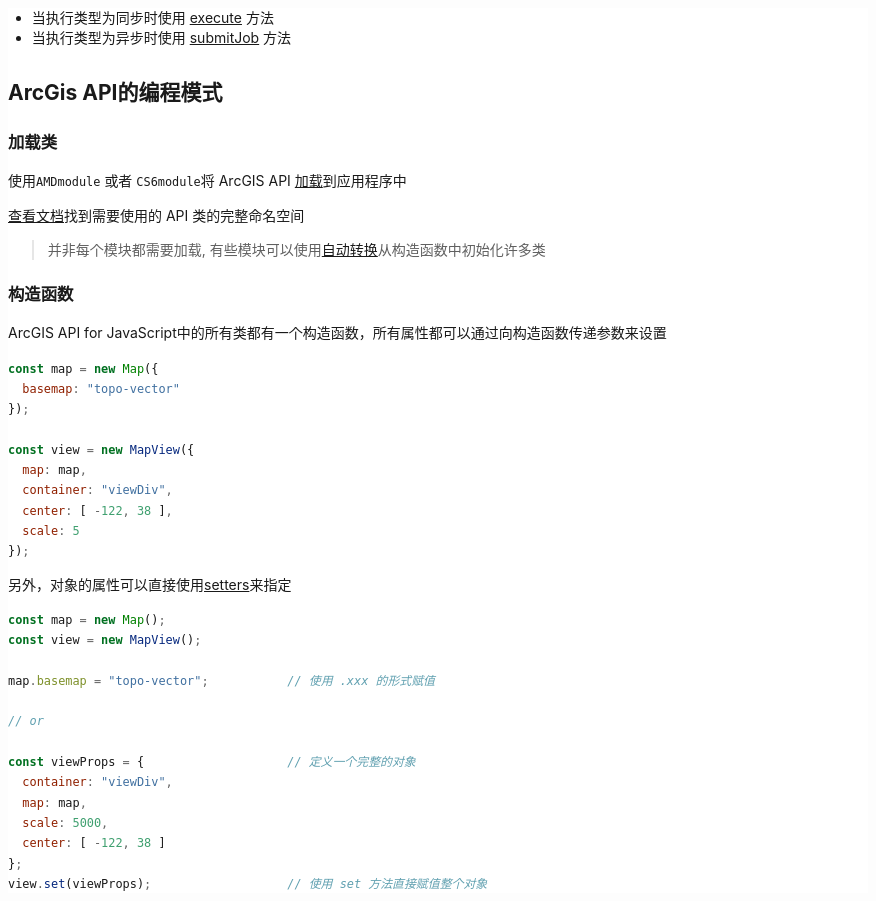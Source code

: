 - 当执行类型为同步时使用 [execute](https://developers.arcgis.com/javascript/latest/api-reference/esri-rest-geoprocessor.html#execute) 方法
- 当执行类型为异步时使用 [submitJob](https://developers.arcgis.com/javascript/latest/api-reference/esri-rest-geoprocessor.html#submitJob) 方法

## ArcGis API的编程模式

### 加载类

使用`AMDmodule` 或者 `CS6module`将 ArcGIS API [加载](https://developers.arcgis.com/javascript/latest/tooling-intro/)到应用程序中

[查看文档](https://developers.arcgis.com/javascript/latest/api-reference/)找到需要使用的 API 类的完整命名空间

> 并非每个模块都需要加载, 有些模块可以使用[自动转换](https://developers.arcgis.com/javascript/latest/programming-patterns/#autocasting)从构造函数中初始化许多类

### 构造函数

ArcGIS API for JavaScript中的所有类都有一个构造函数，所有属性都可以通过向构造函数传递参数来设置

```js
const map = new Map({
  basemap: "topo-vector"
});

const view = new MapView({
  map: map,
  container: "viewDiv",
  center: [ -122, 38 ],
  scale: 5
});
```

另外，对象的属性可以直接使用[setters](https://developers.arcgis.com/javascript/latest/programming-patterns/#setters)来指定

```js
const map = new Map();
const view = new MapView();

map.basemap = "topo-vector";           // 使用 .xxx 的形式赋值

// or

const viewProps = {                    // 定义一个完整的对象
  container: "viewDiv",
  map: map,
  scale: 5000,
  center: [ -122, 38 ]
};
view.set(viewProps);                   // 使用 set 方法直接赋值整个对象
```
